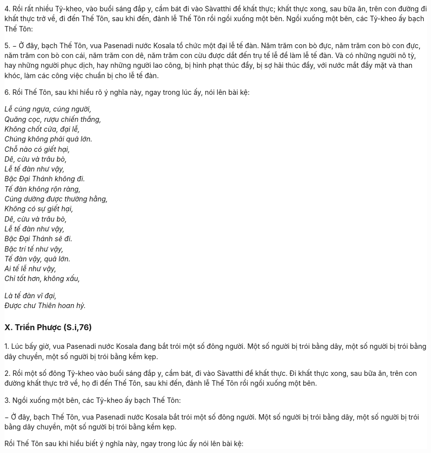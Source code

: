 4\. Rồi rất nhiều Tỷ-kheo, vào buổi sáng đắp y, cầm bát đi vào Sàvatthi để khất thực; khất thực xong, sau
bữa ăn, trên con đường đi khất thực trở về, đi đến Thế Tôn, sau khi đến, đảnh lễ Thế Tôn rồi ngồi xuống
một bên. Ngồi xuống một bên, các Tỷ-kheo ấy bạch Thế Tôn:

5\. − Ở đây, bạch Thế Tôn, vua Pasenadi nước Kosala tổ chức một đại lễ tế đàn. Năm trăm con bò đực,
năm trăm con bò con đực, năm trăm con bò con cái, năm trăm con dê, năm trăm con cừu được dắt đến
trụ tế lễ để làm lễ tế đàn. Và có những người nô tỳ, hay những người phục dịch, hay những người lao
công, bị hình phạt thúc đẩy, bị sợ hãi thúc đẩy, với nước mắt đầy mặt và than khóc, làm các công việc
chuẩn bị cho lễ tế đàn.

6\. Rồi Thế Tôn, sau khi hiểu rõ ý nghĩa này, ngay trong lúc ấy, nói lên bài kệ:

_Lễ cúng ngựa, cúng người,_\
_Quăng cọc, rượu chiến thắng,_\
_Không chốt cửa, đại lễ,_\
_Chúng không phải quả lớn._\
_Chỗ nào có giết hại,_\
_Dê, cừu và trâu bò,_\
_Lễ tế đàn như vậy,_\
_Bậc Ðại Thánh không đi._\
_Tế đàn không rộn ràng,_\
_Cúng dường được thường hằng,_\
_Không có sự giết hại,_\
_Dê, cừu và trâu bò,_\
_Lễ tế đàn như vậy,_\
_Bậc Ðại Thánh sẽ đi._\
_Bậc trí tế như vậy,_\
_Tế đàn vậy, quả lớn._\
_Ai tế lễ như vậy,_\
_Chỉ tốt hơn, không xấu,_

_Là tế đàn vĩ đại,_\
_Ðược chư Thiên hoan hỷ._

### X. Triền Phược (S.i,76)

1\. Lúc bấy giờ, vua Pasenadi nước Kosala đang bắt trói một số đông người. Một số người bị trói bằng
dây, một số người bị trói bằng dây chuyền, một số người bị trói bằng kềm kẹp.

2\. Rồi một số đông Tỷ-kheo vào buổi sáng đắp y, cầm bát, đi vào Sàvatthi để khất thực. Ði khất thực
xong, sau bữa ăn, trên con đường khất thực trở về, họ đi đến Thế Tôn, sau khi đến, đảnh lễ Thế Tôn rồi
ngồi xuống một bên.

3\. Ngồi xuống một bên, các Tỷ-kheo ấy bạch Thế Tôn:

− Ở đây, bạch Thế Tôn, vua Pasenadi nước Kosala bắt trói một số đông người. Một số người bị trói
bằng dây, một số người bị trói bằng dây chuyền, một số người bị trói bằng kềm kẹp.

Rồi Thế Tôn sau khi hiểu biết ý nghĩa này, ngay trong lúc ấy nói lên bài kệ:
